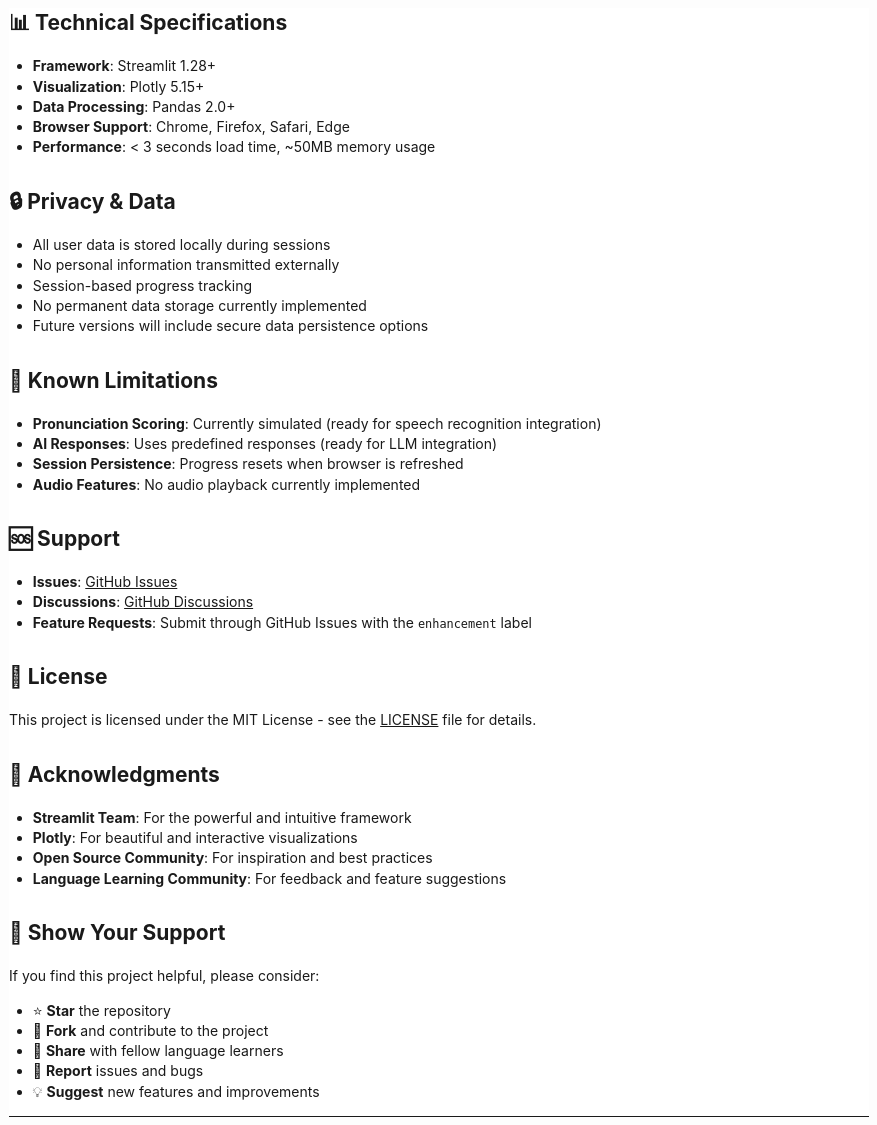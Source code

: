 ## 📊 Technical Specifications

- **Framework**: Streamlit 1.28+
- **Visualization**: Plotly 5.15+
- **Data Processing**: Pandas 2.0+
- **Browser Support**: Chrome, Firefox, Safari, Edge
- **Performance**: < 3 seconds load time, ~50MB memory usage

## 🔒 Privacy & Data

- All user data is stored locally during sessions
- No personal information transmitted externally
- Session-based progress tracking
- No permanent data storage currently implemented
- Future versions will include secure data persistence options

## 🐛 Known Limitations

- **Pronunciation Scoring**: Currently simulated (ready for speech recognition integration)
- **AI Responses**: Uses predefined responses (ready for LLM integration)
- **Session Persistence**: Progress resets when browser is refreshed
- **Audio Features**: No audio playback currently implemented

## 🆘 Support

- **Issues**: [GitHub Issues](https://github.com/saim-glitch/language_learning_streamlit_app/issues)
- **Discussions**: [GitHub Discussions](https://github.com/saim-glitch/language_learning_streamlit_app/discussions)
- **Feature Requests**: Submit through GitHub Issues with the `enhancement` label

## 📄 License

This project is licensed under the MIT License - see the [LICENSE](LICENSE) file for details.

## 🙏 Acknowledgments

- **Streamlit Team**: For the powerful and intuitive framework
- **Plotly**: For beautiful and interactive visualizations
- **Open Source Community**: For inspiration and best practices
- **Language Learning Community**: For feedback and feature suggestions

## 🌟 Show Your Support

If you find this project helpful, please consider:
- ⭐ **Star** the repository
- 🍴 **Fork** and contribute to the project
- 📢 **Share** with fellow language learners
- 🐛 **Report** issues and bugs
- 💡 **Suggest** new features and improvements

---